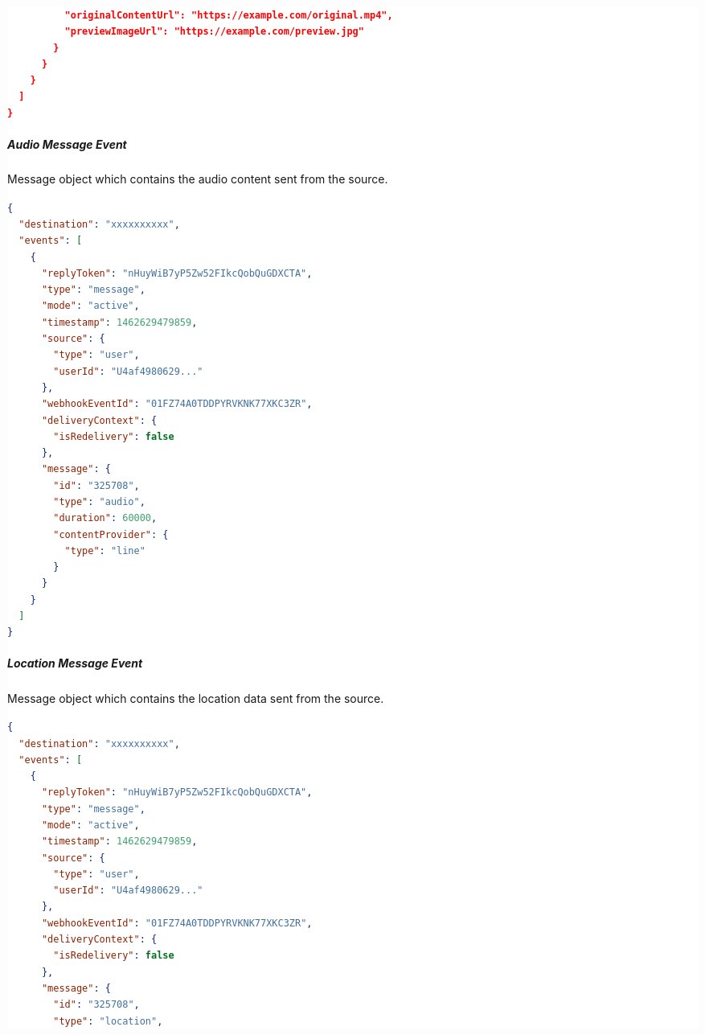 ````json
          "originalContentUrl": "https://example.com/original.mp4",
          "previewImageUrl": "https://example.com/preview.jpg"
        }
      }
    }
  ]
}
````

##### Audio Message Event
Message object which contains the audio content sent from the source.

````json
{
  "destination": "xxxxxxxxxx",
  "events": [
    {
      "replyToken": "nHuyWiB7yP5Zw52FIkcQobQuGDXCTA",
      "type": "message",
      "mode": "active",
      "timestamp": 1462629479859,
      "source": {
        "type": "user",
        "userId": "U4af4980629..."
      },
      "webhookEventId": "01FZ74A0TDDPYRVKNK77XKC3ZR",
      "deliveryContext": {
        "isRedelivery": false
      },
      "message": {
        "id": "325708",
        "type": "audio",
        "duration": 60000,
        "contentProvider": {
          "type": "line"
        }
      }
    }
  ]
}
````

##### Location Message Event
Message object which contains the location data sent from the source.

````json
{
  "destination": "xxxxxxxxxx",
  "events": [
    {
      "replyToken": "nHuyWiB7yP5Zw52FIkcQobQuGDXCTA",
      "type": "message",
      "mode": "active",
      "timestamp": 1462629479859,
      "source": {
        "type": "user",
        "userId": "U4af4980629..."
      },
      "webhookEventId": "01FZ74A0TDDPYRVKNK77XKC3ZR",
      "deliveryContext": {
        "isRedelivery": false
      },
      "message": {
        "id": "325708",
        "type": "location",
````